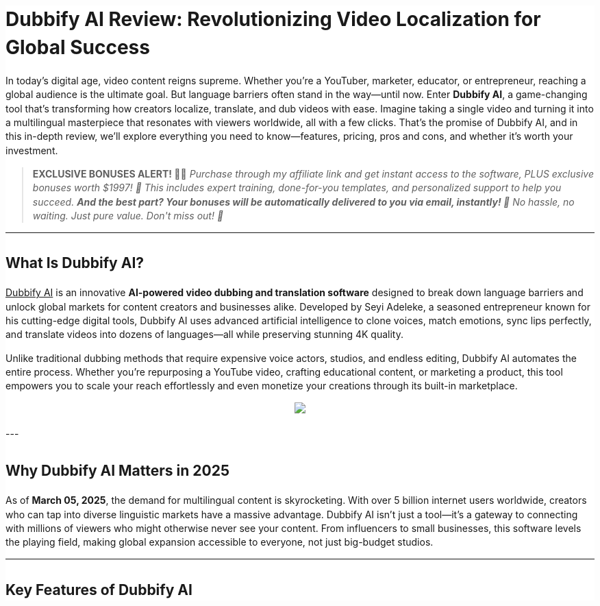# Dubbify AI Review: Revolutionizing Video Localization for Global Success

In today’s digital age, video content reigns supreme. Whether you’re a YouTuber, marketer, educator, or entrepreneur, reaching a global audience is the ultimate goal. But language barriers often stand in the way—until now. Enter **Dubbify AI**, a game-changing tool that’s transforming how creators localize, translate, and dub videos with ease. Imagine taking a single video and turning it into a multilingual masterpiece that resonates with viewers worldwide, all with a few clicks. That’s the promise of Dubbify AI, and in this in-depth review, we’ll explore everything you need to know—features, pricing, pros and cons, and whether it’s worth your investment.

> **EXCLUSIVE BONUSES ALERT! 🚨💸**  *Purchase through my affiliate link and get instant access to the software, PLUS exclusive bonuses worth $1997! 🤯 This includes expert training, done-for-you templates, and personalized support to help you succeed. **And the best part? Your bonuses will be automatically delivered to you via email, instantly! 📨** No hassle, no waiting. Just pure value. Don't miss out! 🚀*
---

## What Is Dubbify AI?

[Dubbify AI](https://rb.gy/gp88ff) is an innovative **AI-powered video dubbing and translation software** designed to break down language barriers and unlock global markets for content creators and businesses alike. Developed by Seyi Adeleke, a seasoned entrepreneur known for his cutting-edge digital tools, Dubbify AI uses advanced artificial intelligence to clone voices, match emotions, sync lips perfectly, and translate videos into dozens of languages—all while preserving stunning 4K quality.

Unlike traditional dubbing methods that require expensive voice actors, studios, and endless editing, Dubbify AI automates the entire process. Whether you’re repurposing a YouTube video, crafting educational content, or marketing a product, this tool empowers you to scale your reach effortlessly and even monetize your creations through its built-in marketplace.
<p align="center">
  <a href="https://rb.gy/gp88ff">
    <img src="https://blogger.googleusercontent.com/img/b/R29vZ2xl/AVvXsEhXM4mljDiudLyurNTVf6-50vnhz1agsFDpJdS5Qg30MpkwNEE5WSsqatBysHh3EdbpbFy9BoJWmXY98y1Lg8Vt9sRTLbxjJ9moaKI1aXolP8CqwRgqw7GXPdN3SsrGHGzbwVTJPaTyduzQMpNUhPD-_aNY7cdGkOt3arQl53nGAHQPWK66sYeuFMenFGOS/s320/20250302_010713~2.jpg">
  </a>
</p>
---

## Why Dubbify AI Matters in 2025

As of **March 05, 2025**, the demand for multilingual content is skyrocketing. With over 5 billion internet users worldwide, creators who can tap into diverse linguistic markets have a massive advantage. Dubbify AI isn’t just a tool—it’s a gateway to connecting with millions of viewers who might otherwise never see your content. From influencers to small businesses, this software levels the playing field, making global expansion accessible to everyone, not just big-budget studios.


---

## Key Features of Dubbify AI
